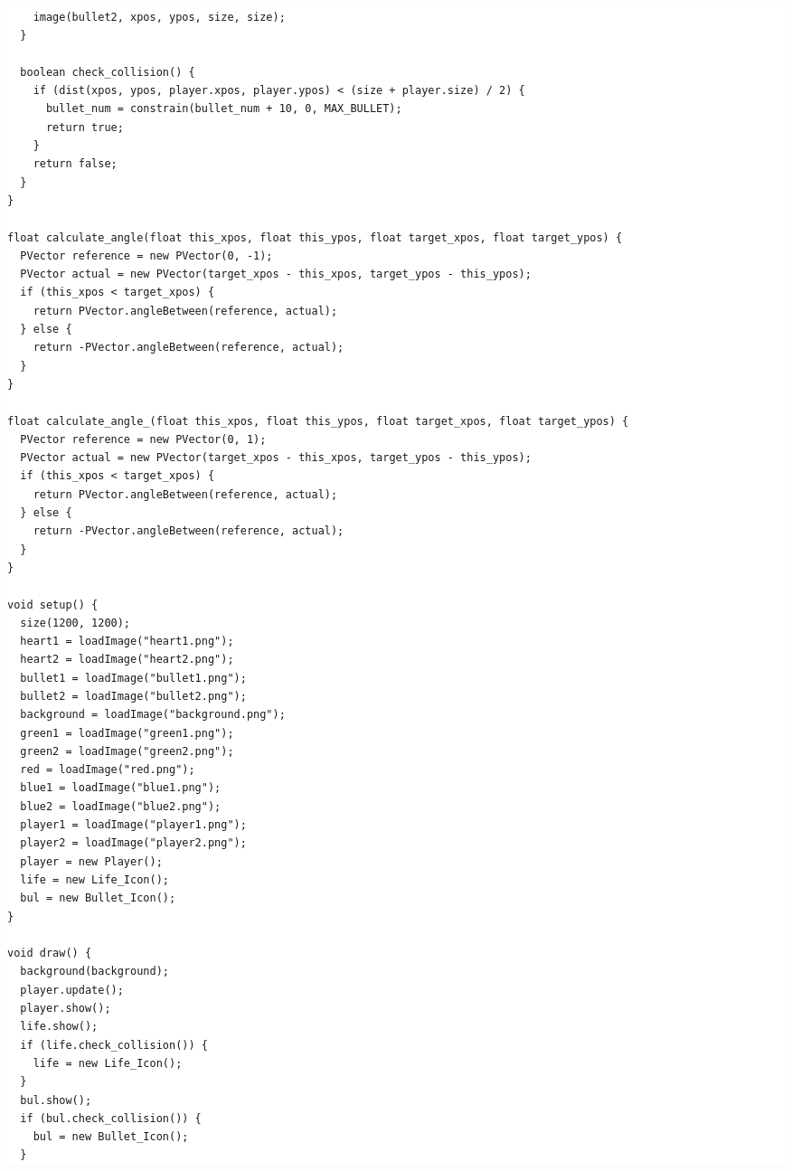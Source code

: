 ```
    image(bullet2, xpos, ypos, size, size);
  }

  boolean check_collision() {
    if (dist(xpos, ypos, player.xpos, player.ypos) < (size + player.size) / 2) {
      bullet_num = constrain(bullet_num + 10, 0, MAX_BULLET);
      return true;
    }
    return false;
  }
}

float calculate_angle(float this_xpos, float this_ypos, float target_xpos, float target_ypos) {
  PVector reference = new PVector(0, -1);
  PVector actual = new PVector(target_xpos - this_xpos, target_ypos - this_ypos);
  if (this_xpos < target_xpos) {
    return PVector.angleBetween(reference, actual);
  } else {
    return -PVector.angleBetween(reference, actual);
  }
}

float calculate_angle_(float this_xpos, float this_ypos, float target_xpos, float target_ypos) {
  PVector reference = new PVector(0, 1);
  PVector actual = new PVector(target_xpos - this_xpos, target_ypos - this_ypos);
  if (this_xpos < target_xpos) {
    return PVector.angleBetween(reference, actual);
  } else {
    return -PVector.angleBetween(reference, actual);
  }
}

void setup() {
  size(1200, 1200);
  heart1 = loadImage("heart1.png");
  heart2 = loadImage("heart2.png");
  bullet1 = loadImage("bullet1.png");
  bullet2 = loadImage("bullet2.png");
  background = loadImage("background.png");
  green1 = loadImage("green1.png");
  green2 = loadImage("green2.png");
  red = loadImage("red.png");
  blue1 = loadImage("blue1.png");
  blue2 = loadImage("blue2.png");
  player1 = loadImage("player1.png");
  player2 = loadImage("player2.png");
  player = new Player();
  life = new Life_Icon();
  bul = new Bullet_Icon();
}

void draw() {
  background(background);
  player.update();
  player.show();
  life.show();
  if (life.check_collision()) {
    life = new Life_Icon();
  }
  bul.show();
  if (bul.check_collision()) {
    bul = new Bullet_Icon();
  }
```